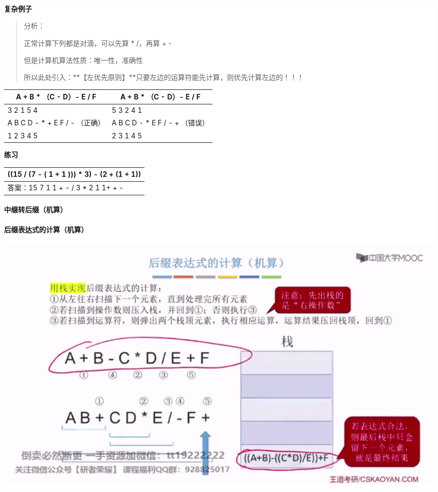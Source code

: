 **复杂例子**

> 分析：
>
> 正常计算下列都是对滴，可以先算 * /，再算 + -
>
> 但是计算机算法性质：唯一性，准确性
>
> 所以此处引入：**【左优先原则】**只要左边的运算符能先计算，则优先计算左边的！！！

| A + B * （C - D）- E / F            | A + B * （C - D）- E / F            |
| ----------------------------------- | ----------------------------------- |
| 3    2        1       5   4         | 5    3       2       4     1        |
| A B C D - * + E F / -      （正确） | A B C D - * E F / - +      （错误） |
| 1 2 3     4 5                       | 2 3      1 4 5                      |

**练习**

| ((15 / (7 - ( 1 + 1 ))) * 3) - (2 + (1 + 1)) |
| -------------------------------------------- |
| 答案：15 7 1 1 + - / 3 * 2 1 1+ + -          |



#### 中缀转后缀（机算）



#### 后缀表达式的计算（机算）

![](media_Guide/第三章/后缀表达式机算1.png)
